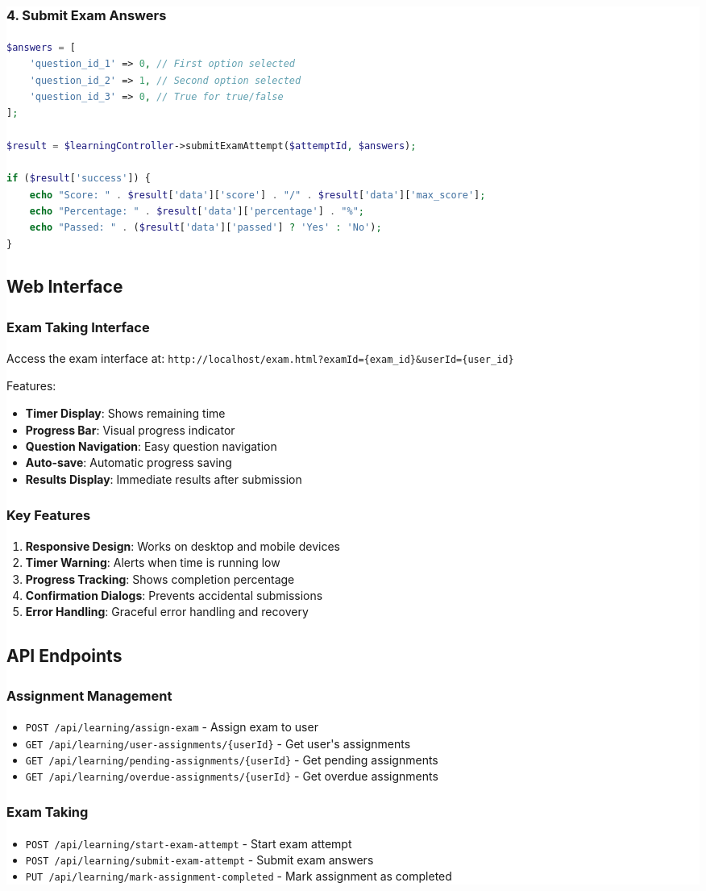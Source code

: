 ### 4. Submit Exam Answers

```php
$answers = [
    'question_id_1' => 0, // First option selected
    'question_id_2' => 1, // Second option selected
    'question_id_3' => 0, // True for true/false
];

$result = $learningController->submitExamAttempt($attemptId, $answers);

if ($result['success']) {
    echo "Score: " . $result['data']['score'] . "/" . $result['data']['max_score'];
    echo "Percentage: " . $result['data']['percentage'] . "%";
    echo "Passed: " . ($result['data']['passed'] ? 'Yes' : 'No');
}
```

## Web Interface

### Exam Taking Interface

Access the exam interface at: `http://localhost/exam.html?examId={exam_id}&userId={user_id}`

Features:
- **Timer Display**: Shows remaining time
- **Progress Bar**: Visual progress indicator
- **Question Navigation**: Easy question navigation
- **Auto-save**: Automatic progress saving
- **Results Display**: Immediate results after submission

### Key Features

1. **Responsive Design**: Works on desktop and mobile devices
2. **Timer Warning**: Alerts when time is running low
3. **Progress Tracking**: Shows completion percentage
4. **Confirmation Dialogs**: Prevents accidental submissions
5. **Error Handling**: Graceful error handling and recovery

## API Endpoints

### Assignment Management

- `POST /api/learning/assign-exam` - Assign exam to user
- `GET /api/learning/user-assignments/{userId}` - Get user's assignments
- `GET /api/learning/pending-assignments/{userId}` - Get pending assignments
- `GET /api/learning/overdue-assignments/{userId}` - Get overdue assignments

### Exam Taking

- `POST /api/learning/start-exam-attempt` - Start exam attempt
- `POST /api/learning/submit-exam-attempt` - Submit exam answers
- `PUT /api/learning/mark-assignment-completed` - Mark assignment as completed
